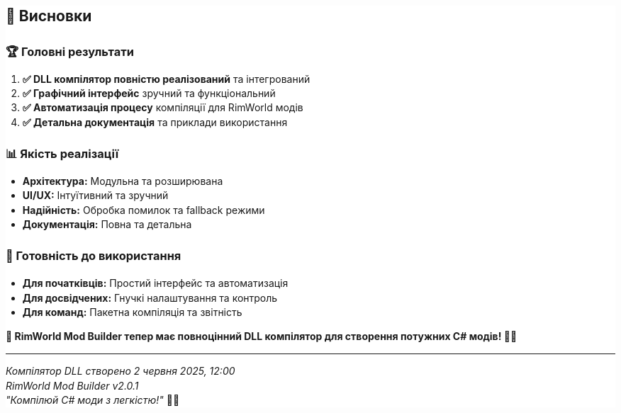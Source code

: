 
## 🎉 Висновки

### 🏆 Головні результати
1. **✅ DLL компілятор повністю реалізований** та інтегрований
2. **✅ Графічний інтерфейс** зручний та функціональний
3. **✅ Автоматизація процесу** компіляції для RimWorld модів
4. **✅ Детальна документація** та приклади використання

### 📊 Якість реалізації
- **Архітектура:** Модульна та розширювана
- **UI/UX:** Інтуїтивний та зручний
- **Надійність:** Обробка помилок та fallback режими
- **Документація:** Повна та детальна

### 🚀 Готовність до використання
- **Для початківців:** Простий інтерфейс та автоматизація
- **Для досвідчених:** Гнучкі налаштування та контроль
- **Для команд:** Пакетна компіляція та звітність

**🎯 RimWorld Mod Builder тепер має повноцінний DLL компілятор для створення потужних C# модів! 🔨🚀**

---

*Компілятор DLL створено 2 червня 2025, 12:00*  
*RimWorld Mod Builder v2.0.1*  
*"Компілюй C# моди з легкістю!"* 🔨✨
